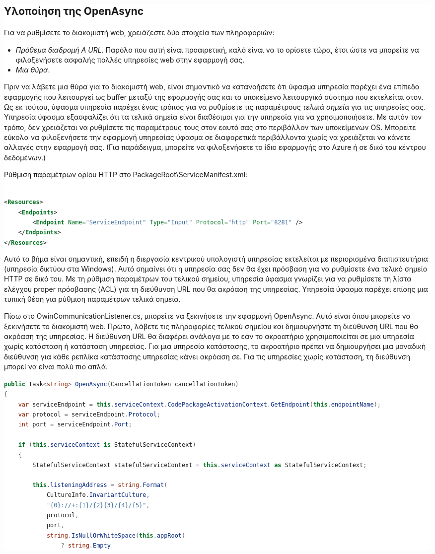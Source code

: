 ## <a name="implement-openasync"></a>Υλοποίηση της OpenAsync

Για να ρυθμίσετε το διακομιστή web, χρειάζεστε δύο στοιχεία των πληροφοριών:

 - *Πρόθεμα διαδρομή A URL*. Παρόλο που αυτή είναι προαιρετική, καλό είναι να το ορίσετε τώρα, έτσι ώστε να μπορείτε να φιλοξενήσετε ασφαλής πολλές υπηρεσίες web στην εφαρμογή σας.
 - *Μια θύρα*.

Πριν να λάβετε μια θύρα για το διακομιστή web, είναι σημαντικό να κατανοήσετε ότι ύφασμα υπηρεσία παρέχει ένα επίπεδο εφαρμογής που λειτουργεί ως buffer μεταξύ της εφαρμογής σας και το υποκείμενο λειτουργικό σύστημα που εκτελείται στον. Ως εκ τούτου, ύφασμα υπηρεσία παρέχει ένας τρόπος για να ρυθμίσετε τις παραμέτρους *τελικά σημεία* για τις υπηρεσίες σας. Υπηρεσία ύφασμα εξασφαλίζει ότι τα τελικά σημεία είναι διαθέσιμοι για την υπηρεσία για να χρησιμοποιήσετε. Με αυτόν τον τρόπο, δεν χρειάζεται να ρυθμίσετε τις παραμέτρους τους στον εαυτό σας στο περιβάλλον των υποκείμενων OS. Μπορείτε εύκολα να φιλοξενήσετε την εφαρμογή υπηρεσίας ύφασμα σε διαφορετικά περιβάλλοντα χωρίς να χρειάζεται να κάνετε αλλαγές στην εφαρμογή σας. (Για παράδειγμα, μπορείτε να φιλοξενήσετε το ίδιο εφαρμογής στο Azure ή σε δικό του κέντρου δεδομένων.)

Ρύθμιση παραμέτρων ορίου HTTP στο PackageRoot\ServiceManifest.xml:

```xml

<Resources>
    <Endpoints>
        <Endpoint Name="ServiceEndpoint" Type="Input" Protocol="http" Port="8281" />
    </Endpoints>
</Resources>

```

Αυτό το βήμα είναι σημαντική, επειδή η διεργασία κεντρικού υπολογιστή υπηρεσίας εκτελείται με περιορισμένα διαπιστευτήρια (υπηρεσία δικτύου στα Windows). Αυτό σημαίνει ότι η υπηρεσία σας δεν θα έχει πρόσβαση για να ρυθμίσετε ένα τελικό σημείο HTTP σε δικό του. Με τη ρύθμιση παραμέτρων του τελικού σημείου, υπηρεσία ύφασμα γνωρίζει για να ρυθμίσετε τη λίστα ελέγχου proper πρόσβασης (ACL) για τη διεύθυνση URL που θα ακρόαση της υπηρεσίας. Υπηρεσία ύφασμα παρέχει επίσης μια τυπική θέση για ρύθμιση παραμέτρων τελικά σημεία.


Πίσω στο OwinCommunicationListener.cs, μπορείτε να ξεκινήσετε την εφαρμογή OpenAsync. Αυτό είναι όπου μπορείτε να ξεκινήσετε το διακομιστή web. Πρώτα, λάβετε τις πληροφορίες τελικού σημείου και δημιουργήστε τη διεύθυνση URL που θα ακρόαση της υπηρεσίας. Η διεύθυνση URL θα διαφέρει ανάλογα με το εάν το ακροατήριο χρησιμοποιείται σε μια υπηρεσία χωρίς κατάσταση ή κατάσταση υπηρεσίας. Για μια υπηρεσία κατάστασης, το ακροατήριο πρέπει να δημιουργήσει μια μοναδική διεύθυνση για κάθε ρεπλίκα κατάστασης υπηρεσίας κάνει ακρόαση σε. Για τις υπηρεσίες χωρίς κατάσταση, τη διεύθυνση μπορεί να είναι πολύ πιο απλά. 

```csharp
public Task<string> OpenAsync(CancellationToken cancellationToken)
{
    var serviceEndpoint = this.serviceContext.CodePackageActivationContext.GetEndpoint(this.endpointName);
    var protocol = serviceEndpoint.Protocol;
    int port = serviceEndpoint.Port;

    if (this.serviceContext is StatefulServiceContext)
    {
        StatefulServiceContext statefulServiceContext = this.serviceContext as StatefulServiceContext;

        this.listeningAddress = string.Format(
            CultureInfo.InvariantCulture,
            "{0}://+:{1}/{2}{3}/{4}/{5}",
            protocol,
            port,
            string.IsNullOrWhiteSpace(this.appRoot)
                ? string.Empty
```